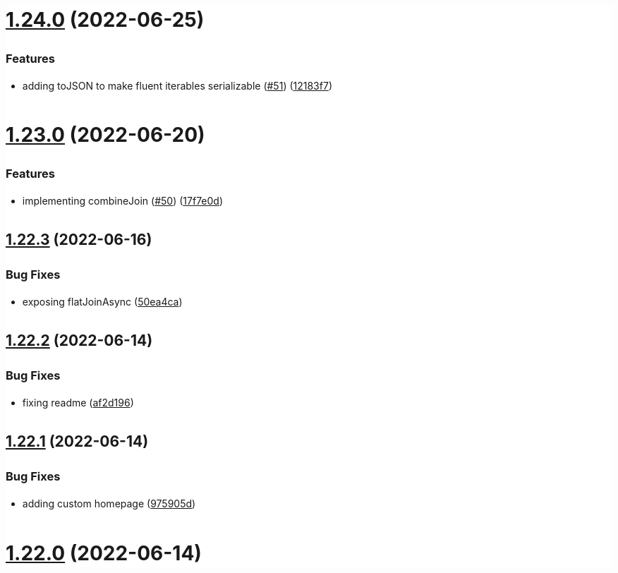 # [1.24.0](https://github.com/codibre/fluent-iterable/compare/v1.23.0...v1.24.0) (2022-06-25)


### Features

* adding toJSON to make fluent iterables serializable ([#51](https://github.com/codibre/fluent-iterable/issues/51)) ([12183f7](https://github.com/codibre/fluent-iterable/commit/12183f726f38328f555ba5f9a440f91daf1fa506))

# [1.23.0](https://github.com/codibre/fluent-iterable/compare/v1.22.3...v1.23.0) (2022-06-20)


### Features

* implementing combineJoin ([#50](https://github.com/codibre/fluent-iterable/issues/50)) ([17f7e0d](https://github.com/codibre/fluent-iterable/commit/17f7e0d8bbfea70ed570da15f28c853c81ac2eda))

## [1.22.3](https://github.com/codibre/fluent-iterable/compare/v1.22.2...v1.22.3) (2022-06-16)


### Bug Fixes

* exposing flatJoinAsync ([50ea4ca](https://github.com/codibre/fluent-iterable/commit/50ea4ca6fcb53b36e8ebe459af0a7894c47df583))

## [1.22.2](https://github.com/codibre/fluent-iterable/compare/v1.22.1...v1.22.2) (2022-06-14)


### Bug Fixes

* fixing readme ([af2d196](https://github.com/codibre/fluent-iterable/commit/af2d196f4973662516dcabe9f7b67f47ea29046f))

## [1.22.1](https://github.com/codibre/fluent-iterable/compare/v1.22.0...v1.22.1) (2022-06-14)


### Bug Fixes

* adding custom homepage ([975905d](https://github.com/codibre/fluent-iterable/commit/975905da501ee81d433af3242eafa10db28e3f97))

# [1.22.0](https://github.com/codibre/fluent-iterable/compare/v1.21.9...v1.22.0) (2022-06-14)
